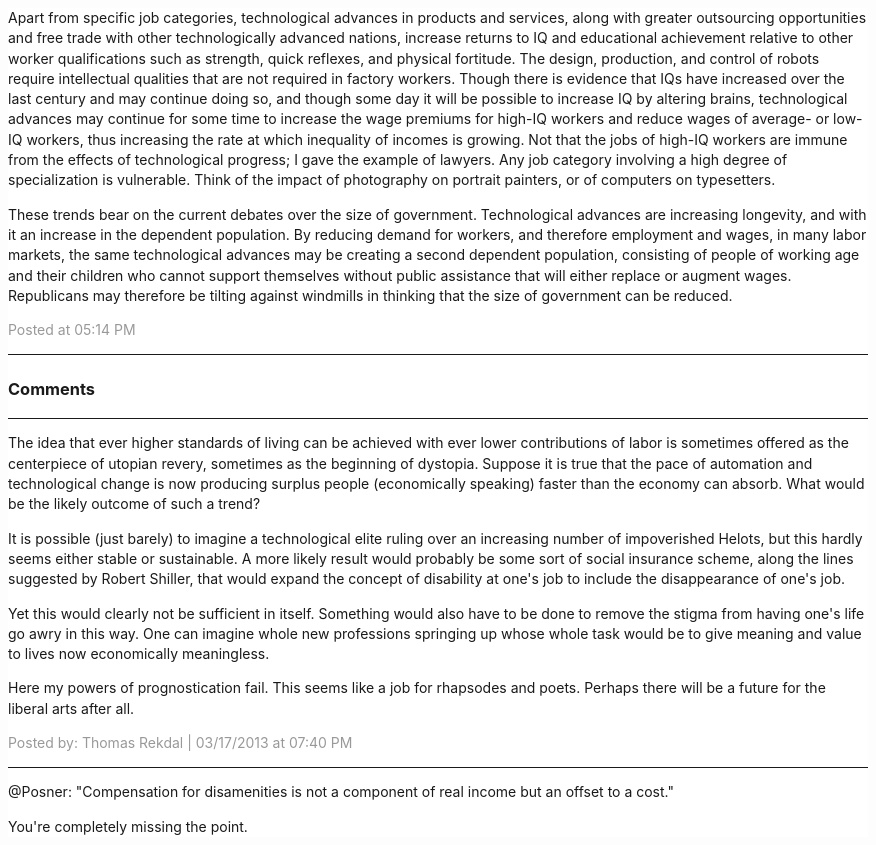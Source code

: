 Apart from specific job categories, technological advances in products and services, along with greater outsourcing opportunities and free trade with other technologically advanced nations, increase returns to IQ and educational achievement relative to other worker qualifications such as strength, quick reflexes, and physical fortitude. The design, production, and control of robots require intellectual qualities that are not required in factory workers. Though there is evidence that IQs have increased over the last century and may continue doing so, and though some day it will be possible to increase IQ by altering brains, technological advances may continue for some time to increase the wage premiums for high-IQ workers and reduce wages of average- or low-IQ workers, thus increasing the rate at which inequality of incomes is growing. Not that the jobs of high-IQ workers are immune from the effects of technological progress; I gave the example of lawyers. Any job category involving a high degree of specialization is vulnerable. Think of the impact of photography on portrait painters, or of computers on typesetters.

These trends bear on the current debates over the size of government. Technological advances are increasing longevity, and with it an increase in the dependent population. By reducing demand for workers, and therefore employment and wages, in many labor markets, the same technological advances may be creating a second dependent population, consisting of people of working age and their children who cannot support themselves without public assistance that will either replace or augment wages. Republicans may therefore be tilting against windmills in thinking that the size of government can be reduced.

<span style="color:#999">Posted at 05:14 PM</span>



---

### Comments

---

The idea that ever higher standards of living can be achieved with ever lower contributions of labor is sometimes offered as the centerpiece of utopian revery, sometimes as the beginning of dystopia.  Suppose it is true that the pace of automation and technological change is now producing surplus people (economically speaking) faster than the economy can absorb.  What would be the likely outcome of such a trend?

It is possible (just barely) to imagine a technological elite ruling over an increasing number of impoverished Helots, but this hardly seems either stable or sustainable.  A more likely result would probably be some sort of social insurance scheme, along the lines suggested by Robert Shiller, that would expand the concept of disability at one's job to include the disappearance of one's job.

Yet this would clearly not be sufficient in itself.  Something would also have to be done to remove the stigma from having one's life go awry in this way.  One can imagine whole new professions springing up whose whole task would be to give meaning and value to lives now economically meaningless.  

Here my powers of prognostication fail.  This seems like a job for rhapsodes and poets.  Perhaps there will be a future for the liberal arts after all.

<span style="color:#999">Posted by: Thomas Rekdal | 03/17/2013 at 07:40 PM</span>

---

@Posner: "Compensation for disamenities is not a component of real income but an offset to a cost."

You're completely missing the point.
